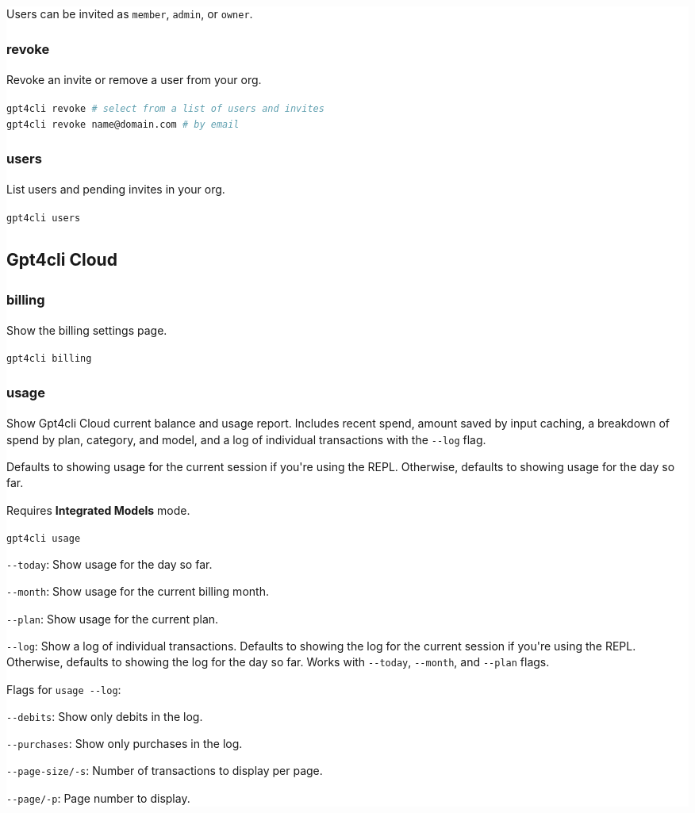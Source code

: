 Users can be invited as `member`, `admin`, or `owner`.

### revoke

Revoke an invite or remove a user from your org.

```bash
gpt4cli revoke # select from a list of users and invites
gpt4cli revoke name@domain.com # by email
```

### users

List users and pending invites in your org.

```bash
gpt4cli users
```

## Gpt4cli Cloud

### billing

Show the billing settings page.

```bash
gpt4cli billing
```

### usage

Show Gpt4cli Cloud current balance and usage report. Includes recent spend, amount saved by input caching, a breakdown of spend by plan, category, and model, and a log of individual transactions with the `--log` flag.

Defaults to showing usage for the current session if you're using the REPL. Otherwise, defaults to showing usage for the day so far.

Requires **Integrated Models** mode.

```bash
gpt4cli usage
```

`--today`: Show usage for the day so far.

`--month`: Show usage for the current billing month.

`--plan`: Show usage for the current plan.

`--log`: Show a log of individual transactions. Defaults to showing the log for the current session if you're using the REPL. Otherwise, defaults to showing the log for the day so far. Works with `--today`, `--month`, and `--plan` flags.

Flags for `usage --log`:

`--debits`: Show only debits in the log.

`--purchases`: Show only purchases in the log.

`--page-size/-s`: Number of transactions to display per page.

`--page/-p`: Page number to display.






